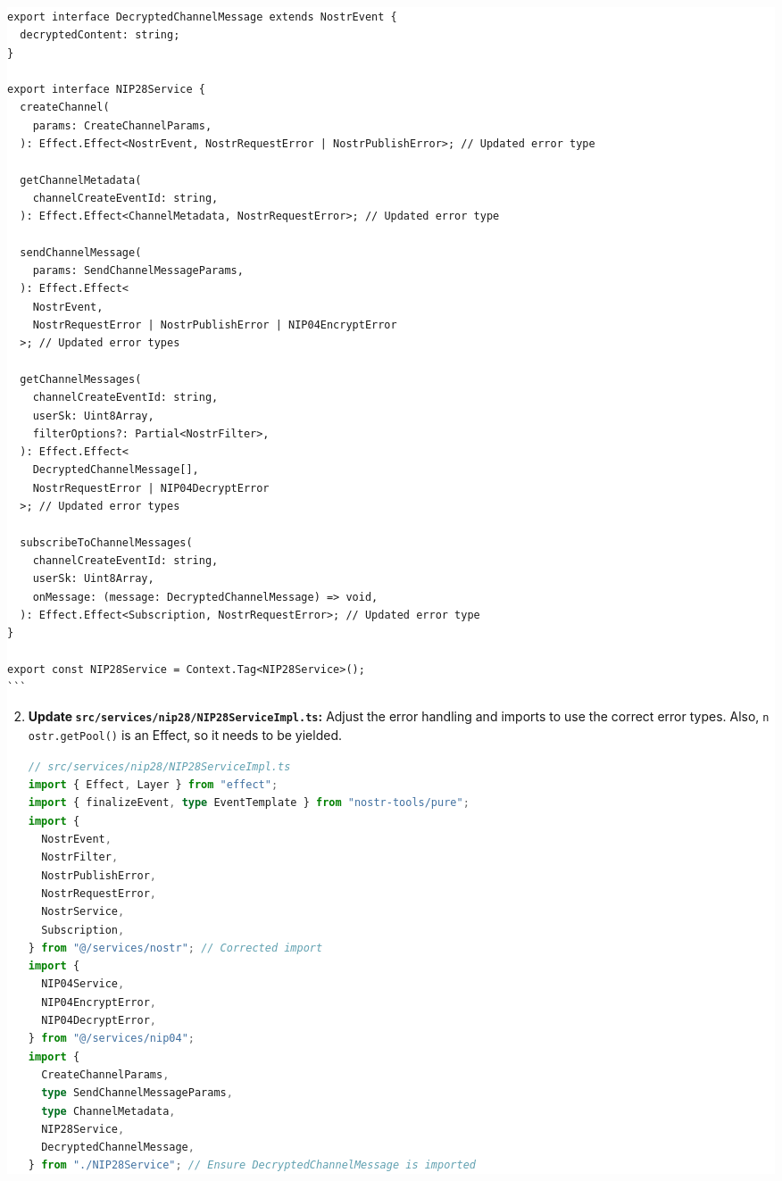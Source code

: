     export interface DecryptedChannelMessage extends NostrEvent {
      decryptedContent: string;
    }

    export interface NIP28Service {
      createChannel(
        params: CreateChannelParams,
      ): Effect.Effect<NostrEvent, NostrRequestError | NostrPublishError>; // Updated error type

      getChannelMetadata(
        channelCreateEventId: string,
      ): Effect.Effect<ChannelMetadata, NostrRequestError>; // Updated error type

      sendChannelMessage(
        params: SendChannelMessageParams,
      ): Effect.Effect<
        NostrEvent,
        NostrRequestError | NostrPublishError | NIP04EncryptError
      >; // Updated error types

      getChannelMessages(
        channelCreateEventId: string,
        userSk: Uint8Array,
        filterOptions?: Partial<NostrFilter>,
      ): Effect.Effect<
        DecryptedChannelMessage[],
        NostrRequestError | NIP04DecryptError
      >; // Updated error types

      subscribeToChannelMessages(
        channelCreateEventId: string,
        userSk: Uint8Array,
        onMessage: (message: DecryptedChannelMessage) => void,
      ): Effect.Effect<Subscription, NostrRequestError>; // Updated error type
    }

    export const NIP28Service = Context.Tag<NIP28Service>();
    ```

2.  **Update `src/services/nip28/NIP28ServiceImpl.ts`:**
    Adjust the error handling and imports to use the correct error types. Also, `nostr.getPool()` is an Effect, so it needs to be yielded.

    ```typescript
    // src/services/nip28/NIP28ServiceImpl.ts
    import { Effect, Layer } from "effect";
    import { finalizeEvent, type EventTemplate } from "nostr-tools/pure";
    import {
      NostrEvent,
      NostrFilter,
      NostrPublishError,
      NostrRequestError,
      NostrService,
      Subscription,
    } from "@/services/nostr"; // Corrected import
    import {
      NIP04Service,
      NIP04EncryptError,
      NIP04DecryptError,
    } from "@/services/nip04";
    import {
      CreateChannelParams,
      type SendChannelMessageParams,
      type ChannelMetadata,
      NIP28Service,
      DecryptedChannelMessage,
    } from "./NIP28Service"; // Ensure DecryptedChannelMessage is imported